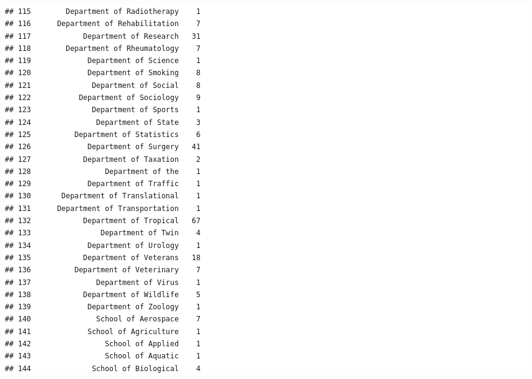     ## 115        Department of Radiotherapy    1
    ## 116      Department of Rehabilitation    7
    ## 117            Department of Research   31
    ## 118        Department of Rheumatology    7
    ## 119             Department of Science    1
    ## 120             Department of Smoking    8
    ## 121              Department of Social    8
    ## 122           Department of Sociology    9
    ## 123              Department of Sports    1
    ## 124               Department of State    3
    ## 125          Department of Statistics    6
    ## 126             Department of Surgery   41
    ## 127            Department of Taxation    2
    ## 128                 Department of the    1
    ## 129             Department of Traffic    1
    ## 130       Department of Translational    1
    ## 131      Department of Transportation    1
    ## 132            Department of Tropical   67
    ## 133                Department of Twin    4
    ## 134             Department of Urology    1
    ## 135            Department of Veterans   18
    ## 136          Department of Veterinary    7
    ## 137               Department of Virus    1
    ## 138            Department of Wildlife    5
    ## 139             Department of Zoology    1
    ## 140               School of Aerospace    7
    ## 141             School of Agriculture    1
    ## 142                 School of Applied    1
    ## 143                 School of Aquatic    1
    ## 144              School of Biological    4